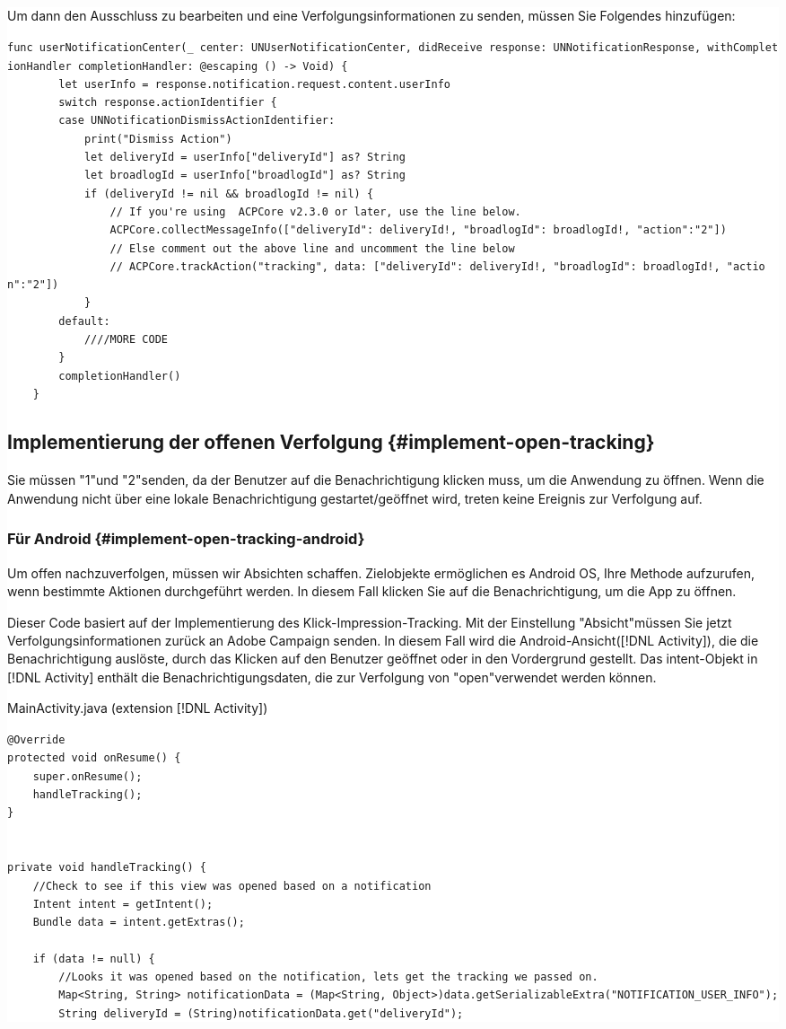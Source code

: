 Um dann den Ausschluss zu bearbeiten und eine Verfolgungsinformationen zu senden, müssen Sie Folgendes hinzufügen:

```
func userNotificationCenter(_ center: UNUserNotificationCenter, didReceive response: UNNotificationResponse, withCompletionHandler completionHandler: @escaping () -> Void) {
        let userInfo = response.notification.request.content.userInfo
        switch response.actionIdentifier {
        case UNNotificationDismissActionIdentifier:
            print("Dismiss Action")
            let deliveryId = userInfo["deliveryId"] as? String
            let broadlogId = userInfo["broadlogId"] as? String
            if (deliveryId != nil && broadlogId != nil) {
                // If you're using  ACPCore v2.3.0 or later, use the line below.
                ACPCore.collectMessageInfo(["deliveryId": deliveryId!, "broadlogId": broadlogId!, "action":"2"])
                // Else comment out the above line and uncomment the line below
                // ACPCore.trackAction("tracking", data: ["deliveryId": deliveryId!, "broadlogId": broadlogId!, "action":"2"])
            }
        default:
            ////MORE CODE
        }
        completionHandler()
    }
```

## Implementierung der offenen Verfolgung {#implement-open-tracking}

Sie müssen &quot;1&quot;und &quot;2&quot;senden, da der Benutzer auf die Benachrichtigung klicken muss, um die Anwendung zu öffnen. Wenn die Anwendung nicht über eine lokale Benachrichtigung gestartet/geöffnet wird, treten keine Ereignis zur Verfolgung auf.

### Für Android {#implement-open-tracking-android}

Um offen nachzuverfolgen, müssen wir Absichten schaffen. Zielobjekte ermöglichen es Android OS, Ihre Methode aufzurufen, wenn bestimmte Aktionen durchgeführt werden. In diesem Fall klicken Sie auf die Benachrichtigung, um die App zu öffnen.

Dieser Code basiert auf der Implementierung des Klick-Impression-Tracking. Mit der Einstellung &quot;Absicht&quot;müssen Sie jetzt Verfolgungsinformationen zurück an Adobe Campaign senden. In diesem Fall wird die Android-Ansicht([!DNL Activity]), die die Benachrichtigung auslöste, durch das Klicken auf den Benutzer geöffnet oder in den Vordergrund gestellt. Das intent-Objekt in [!DNL Activity] enthält die Benachrichtigungsdaten, die zur Verfolgung von &quot;open&quot;verwendet werden können.

MainActivity.java (extension [!DNL Activity])

```
@Override
protected void onResume() {
    super.onResume();
    handleTracking();
}
  
  
private void handleTracking() {
    //Check to see if this view was opened based on a notification
    Intent intent = getIntent();
    Bundle data = intent.getExtras();
  
    if (data != null) {
        //Looks it was opened based on the notification, lets get the tracking we passed on.
        Map<String, String> notificationData = (Map<String, Object>)data.getSerializableExtra("NOTIFICATION_USER_INFO");
        String deliveryId = (String)notificationData.get("deliveryId");
```